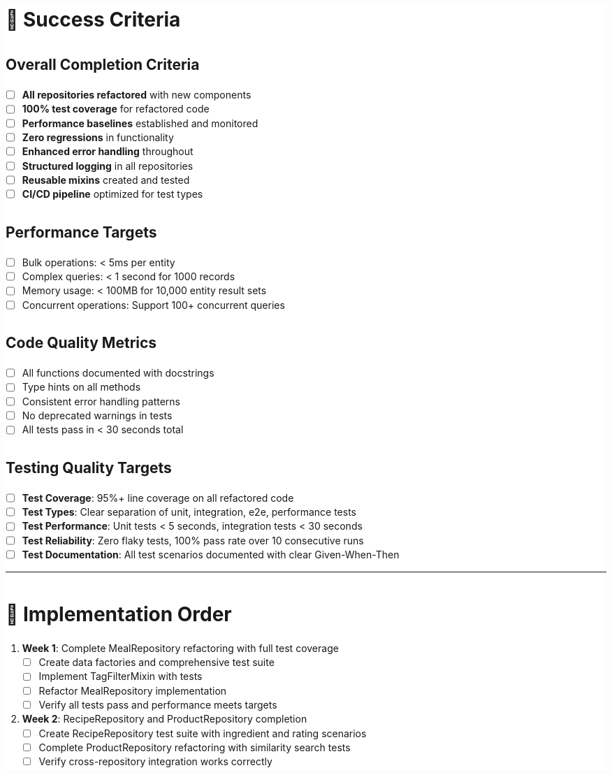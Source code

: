 # 🎯 Success Criteria

## Overall Completion Criteria

- [ ] **All repositories refactored** with new components
- [ ] **100% test coverage** for refactored code
- [ ] **Performance baselines** established and monitored
- [ ] **Zero regressions** in functionality
- [ ] **Enhanced error handling** throughout
- [ ] **Structured logging** in all repositories
- [ ] **Reusable mixins** created and tested
- [ ] **CI/CD pipeline** optimized for test types

## Performance Targets

- [ ] Bulk operations: < 5ms per entity
- [ ] Complex queries: < 1 second for 1000 records
- [ ] Memory usage: < 100MB for 10,000 entity result sets
- [ ] Concurrent operations: Support 100+ concurrent queries

## Code Quality Metrics

- [ ] All functions documented with docstrings
- [ ] Type hints on all methods
- [ ] Consistent error handling patterns
- [ ] No deprecated warnings in tests
- [ ] All tests pass in < 30 seconds total

## Testing Quality Targets

- [ ] **Test Coverage**: 95%+ line coverage on all refactored code
- [ ] **Test Types**: Clear separation of unit, integration, e2e, performance tests
- [ ] **Test Performance**: Unit tests < 5 seconds, integration tests < 30 seconds
- [ ] **Test Reliability**: Zero flaky tests, 100% pass rate over 10 consecutive runs
- [ ] **Test Documentation**: All test scenarios documented with clear Given-When-Then

---

# 🚀 Implementation Order

1. **Week 1**: Complete MealRepository refactoring with full test coverage
   - [ ] Create data factories and comprehensive test suite
   - [ ] Implement TagFilterMixin with tests
   - [ ] Refactor MealRepository implementation
   - [ ] Verify all tests pass and performance meets targets

2. **Week 2**: RecipeRepository and ProductRepository completion
   - [ ] Create RecipeRepository test suite with ingredient and rating scenarios
   - [ ] Complete ProductRepository refactoring with similarity search tests
   - [ ] Verify cross-repository integration works correctly
